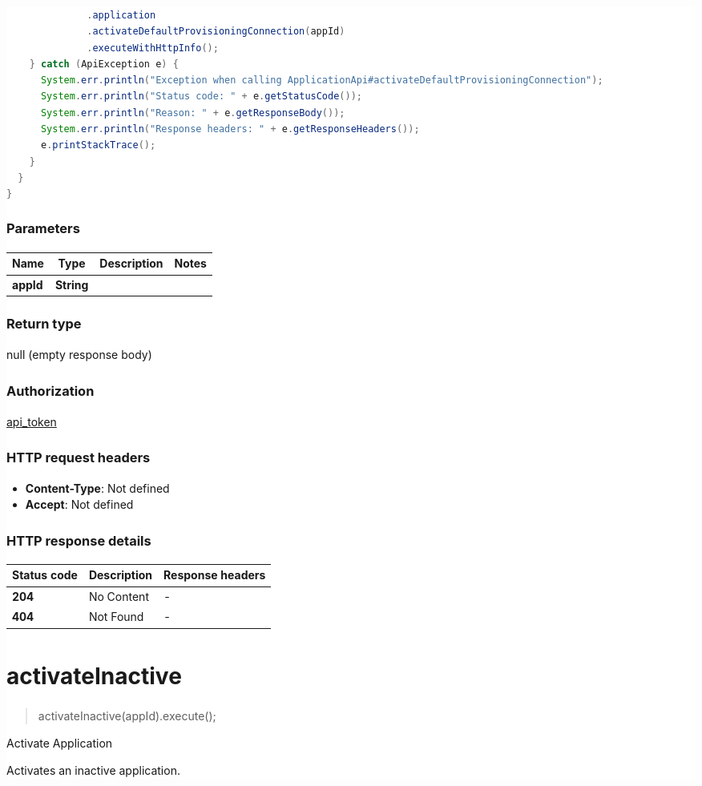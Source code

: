 ```java
              .application
              .activateDefaultProvisioningConnection(appId)
              .executeWithHttpInfo();
    } catch (ApiException e) {
      System.err.println("Exception when calling ApplicationApi#activateDefaultProvisioningConnection");
      System.err.println("Status code: " + e.getStatusCode());
      System.err.println("Reason: " + e.getResponseBody());
      System.err.println("Response headers: " + e.getResponseHeaders());
      e.printStackTrace();
    }
  }
}

```

### Parameters

| Name | Type | Description  | Notes |
|------------- | ------------- | ------------- | -------------|
| **appId** | **String**|  | |

### Return type

null (empty response body)

### Authorization

[api_token](../README.md#api_token)

### HTTP request headers

 - **Content-Type**: Not defined
 - **Accept**: Not defined

### HTTP response details
| Status code | Description | Response headers |
|-------------|-------------|------------------|
| **204** | No Content |  -  |
| **404** | Not Found |  -  |

<a name="activateInactive"></a>
# **activateInactive**
> activateInactive(appId).execute();

Activate Application

Activates an inactive application.
